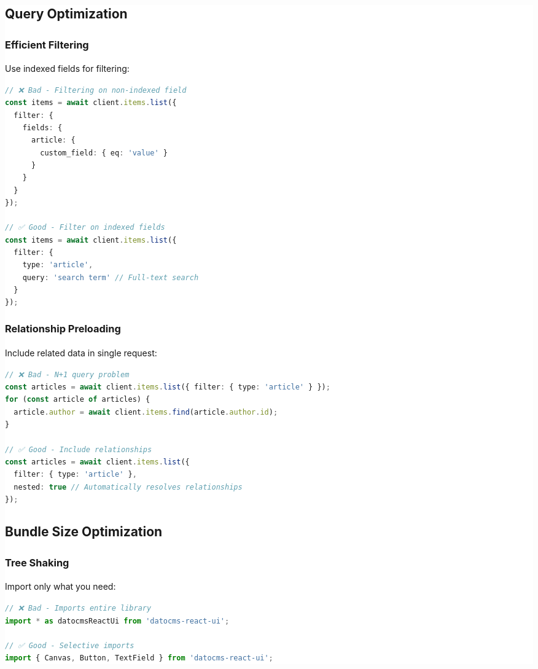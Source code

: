 ## Query Optimization

### Efficient Filtering

Use indexed fields for filtering:

```typescript
// ❌ Bad - Filtering on non-indexed field
const items = await client.items.list({
  filter: {
    fields: {
      article: {
        custom_field: { eq: 'value' }
      }
    }
  }
});

// ✅ Good - Filter on indexed fields
const items = await client.items.list({
  filter: {
    type: 'article',
    query: 'search term' // Full-text search
  }
});
```

### Relationship Preloading

Include related data in single request:

```typescript
// ❌ Bad - N+1 query problem
const articles = await client.items.list({ filter: { type: 'article' } });
for (const article of articles) {
  article.author = await client.items.find(article.author.id);
}

// ✅ Good - Include relationships
const articles = await client.items.list({
  filter: { type: 'article' },
  nested: true // Automatically resolves relationships
});
```

## Bundle Size Optimization

### Tree Shaking

Import only what you need:

```typescript
// ❌ Bad - Imports entire library
import * as datocmsReactUi from 'datocms-react-ui';

// ✅ Good - Selective imports
import { Canvas, Button, TextField } from 'datocms-react-ui';
```
